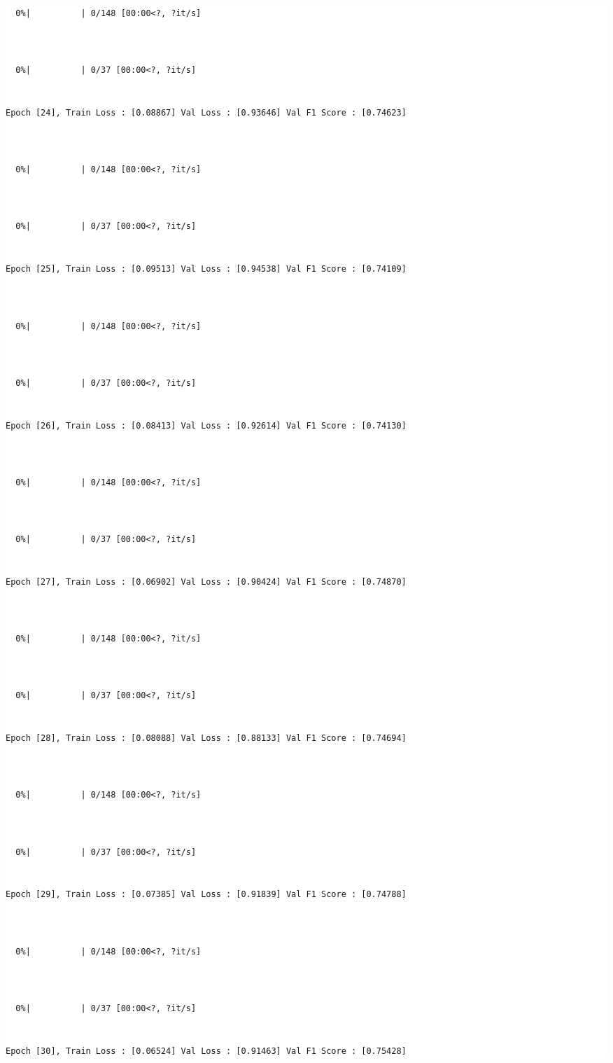 

      0%|          | 0/148 [00:00<?, ?it/s]



      0%|          | 0/37 [00:00<?, ?it/s]


    Epoch [24], Train Loss : [0.08867] Val Loss : [0.93646] Val F1 Score : [0.74623]
    


      0%|          | 0/148 [00:00<?, ?it/s]



      0%|          | 0/37 [00:00<?, ?it/s]


    Epoch [25], Train Loss : [0.09513] Val Loss : [0.94538] Val F1 Score : [0.74109]
    


      0%|          | 0/148 [00:00<?, ?it/s]



      0%|          | 0/37 [00:00<?, ?it/s]


    Epoch [26], Train Loss : [0.08413] Val Loss : [0.92614] Val F1 Score : [0.74130]
    


      0%|          | 0/148 [00:00<?, ?it/s]



      0%|          | 0/37 [00:00<?, ?it/s]


    Epoch [27], Train Loss : [0.06902] Val Loss : [0.90424] Val F1 Score : [0.74870]
    


      0%|          | 0/148 [00:00<?, ?it/s]



      0%|          | 0/37 [00:00<?, ?it/s]


    Epoch [28], Train Loss : [0.08088] Val Loss : [0.88133] Val F1 Score : [0.74694]
    


      0%|          | 0/148 [00:00<?, ?it/s]



      0%|          | 0/37 [00:00<?, ?it/s]


    Epoch [29], Train Loss : [0.07385] Val Loss : [0.91839] Val F1 Score : [0.74788]
    


      0%|          | 0/148 [00:00<?, ?it/s]



      0%|          | 0/37 [00:00<?, ?it/s]


    Epoch [30], Train Loss : [0.06524] Val Loss : [0.91463] Val F1 Score : [0.75428]
    